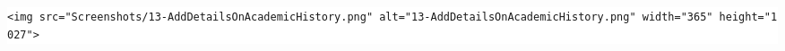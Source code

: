     <img src="Screenshots/13-AddDetailsOnAcademicHistory.png" alt="13-AddDetailsOnAcademicHistory.png" width="365" height="1027">